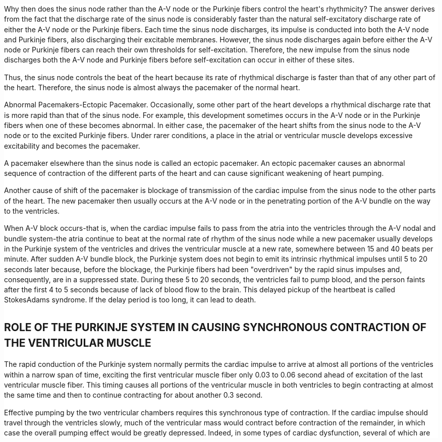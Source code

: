 Why then does the sinus node rather than the A-V node or the Purkinje fibers control the heart's rhythmicity? The answer derives from the fact that the discharge rate of the sinus node is considerably faster than the natural self-excitatory discharge rate of either the A-V node or the Purkinje fibers. Each time the sinus node discharges, its impulse is conducted into both the A-V node and Purkinje fibers, also discharging their excitable membranes. However, the sinus node discharges again before either the A-V node or Purkinje fibers can reach their own thresholds for self-excitation. Therefore, the new impulse from the sinus node discharges both the A-V node and Purkinje fibers before self-excitation can occur in either of these sites.

Thus, the sinus node controls the beat of the heart because its rate of rhythmical discharge is faster than that of any other part of the heart. Therefore, the sinus node is almost always the pacemaker of the normal heart.

Abnormal Pacemakers-Ectopic Pacemaker. Occasionally, some other part of the heart develops a rhythmical
discharge rate that is more rapid than that of the sinus node. For example, this development sometimes occurs in the A-V node or in the Purkinje fibers when one of these becomes abnormal. In either case, the pacemaker of the heart shifts from the sinus node to the A-V node or to the excited Purkinje fibers. Under rarer conditions, a place in the atrial or ventricular muscle develops excessive excitability and becomes the pacemaker.

A pacemaker elsewhere than the sinus node is called an ectopic pacemaker. An ectopic pacemaker causes an abnormal sequence of contraction of the different parts of the heart and can cause significant weakening of heart pumping.

Another cause of shift of the pacemaker is blockage of transmission of the cardiac impulse from the sinus node to the other parts of the heart. The new pacemaker then usually occurs at the A-V node or in the penetrating portion of the A-V bundle on the way to the ventricles.

When A-V block occurs-that is, when the cardiac impulse fails to pass from the atria into the ventricles through the A-V nodal and bundle system-the atria continue to beat at the normal rate of rhythm of the sinus node while a new pacemaker usually develops in the Purkinje system of the ventricles and drives the ventricular muscle at a new rate, somewhere between 15 and 40 beats per minute. After sudden A-V bundle block, the Purkinje system does not begin to emit its intrinsic rhythmical impulses until 5 to 20 seconds later because, before the blockage, the Purkinje fibers had been "overdriven" by the rapid sinus impulses and, consequently, are in a suppressed state. During these 5 to 20 seconds, the ventricles fail to pump blood, and the person faints after the first 4 to 5 seconds because of lack of blood flow to the brain. This delayed pickup of the heartbeat is called StokesAdams syndrome. If the delay period is too long, it can lead to death.

## ROLE OF THE PURKINJE SYSTEM IN CAUSING SYNCHRONOUS CONTRACTION OF THE VENTRICULAR MUSCLE

The rapid conduction of the Purkinje system normally permits the cardiac impulse to arrive at almost all portions of the ventricles within a narrow span of time, exciting the first ventricular muscle fiber only 0.03 to 0.06 second ahead of excitation of the last ventricular muscle fiber. This timing causes all portions of the ventricular muscle in both ventricles to begin contracting at almost the same time and then to continue contracting for about another 0.3 second.

Effective pumping by the two ventricular chambers requires this synchronous type of contraction. If the cardiac impulse should travel through the ventricles slowly, much of the ventricular mass would contract before contraction of the remainder, in which case the overall pumping effect would be greatly depressed. Indeed, in some types of cardiac dysfunction, several of which are

